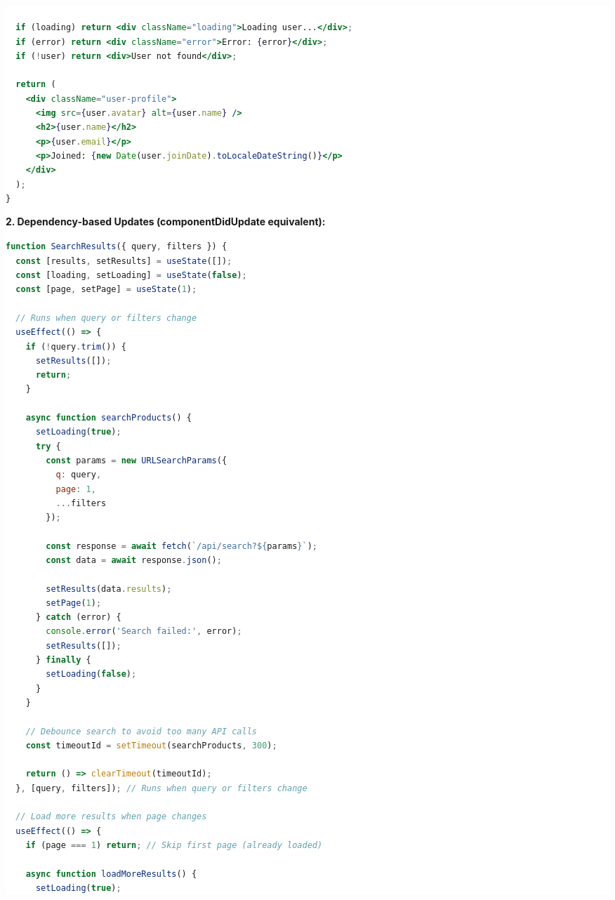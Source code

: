 ```jsx

  if (loading) return <div className="loading">Loading user...</div>;
  if (error) return <div className="error">Error: {error}</div>;
  if (!user) return <div>User not found</div>;

  return (
    <div className="user-profile">
      <img src={user.avatar} alt={user.name} />
      <h2>{user.name}</h2>
      <p>{user.email}</p>
      <p>Joined: {new Date(user.joinDate).toLocaleDateString()}</p>
    </div>
  );
}
```

**2. Dependency-based Updates (componentDidUpdate equivalent):**
```jsx
function SearchResults({ query, filters }) {
  const [results, setResults] = useState([]);
  const [loading, setLoading] = useState(false);
  const [page, setPage] = useState(1);

  // Runs when query or filters change
  useEffect(() => {
    if (!query.trim()) {
      setResults([]);
      return;
    }

    async function searchProducts() {
      setLoading(true);
      try {
        const params = new URLSearchParams({
          q: query,
          page: 1,
          ...filters
        });
        
        const response = await fetch(`/api/search?${params}`);
        const data = await response.json();
        
        setResults(data.results);
        setPage(1);
      } catch (error) {
        console.error('Search failed:', error);
        setResults([]);
      } finally {
        setLoading(false);
      }
    }

    // Debounce search to avoid too many API calls
    const timeoutId = setTimeout(searchProducts, 300);
    
    return () => clearTimeout(timeoutId);
  }, [query, filters]); // Runs when query or filters change

  // Load more results when page changes
  useEffect(() => {
    if (page === 1) return; // Skip first page (already loaded)

    async function loadMoreResults() {
      setLoading(true);
```